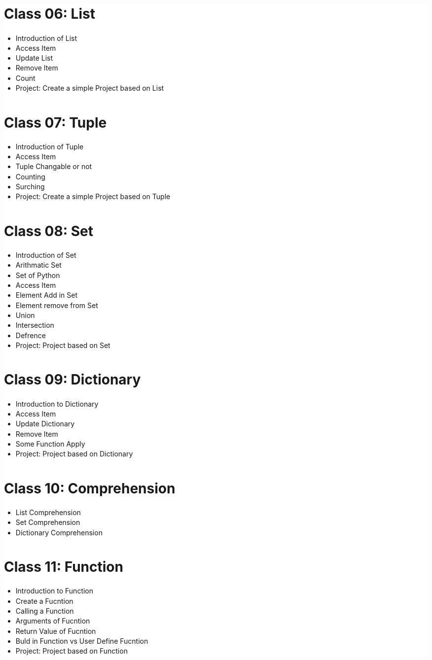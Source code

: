 # Class 06: List
- Introduction of List
- Access Item
- Update List
- Remove Item
- Count
- Project: Create a simple Project based on List

# Class 07: Tuple
- Introduction of Tuple
- Access Item
- Tuple Changable or not
- Counting
- Surching
- Project: Create a simple Project based on Tuple

# Class 08: Set
- Introduction of Set
- Arithmatic Set
- Set of Python
- Access Item
- Element Add in Set
- Element remove from Set
- Union
- Intersection
- Defrence
- Project: Project based on Set

# Class 09: Dictionary
- Introduction to Dictionary
- Access Item
- Update Dictionary
- Remove Item
- Some Function Apply
- Project: Project based on Dictionary

# Class 10: Comprehension
- List Comprehension
- Set Comprehension
- Dictionary Comprehension

# Class 11: Function
- Introduction to Function
- Create a Fucntion
- Calling a Function
- Arguments of Fucntion
- Return Value of Fucntion
- Buld in Function vs User Define Fucntion
- Project: Project based on Function
